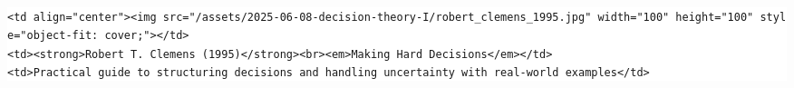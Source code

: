     <td align="center"><img src="/assets/2025-06-08-decision-theory-I/robert_clemens_1995.jpg" width="100" height="100" style="object-fit: cover;"></td>
    <td><strong>Robert T. Clemens (1995)</strong><br><em>Making Hard Decisions</em></td>
    <td>Practical guide to structuring decisions and handling uncertainty with real-world examples</td>
  </tr>
  <tr>